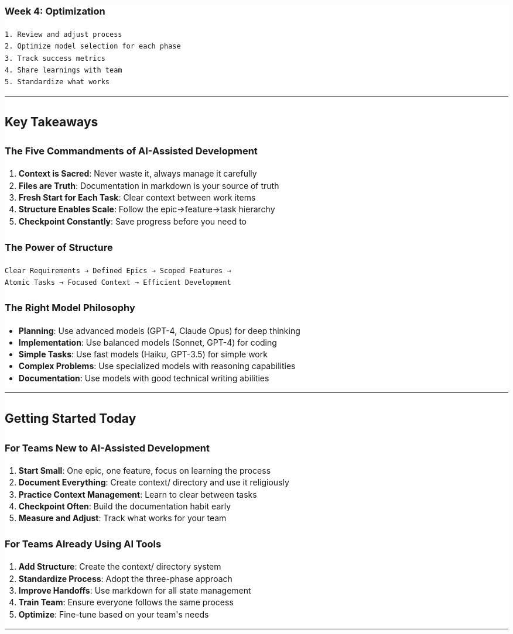 ### Week 4: Optimization
```
1. Review and adjust process
2. Optimize model selection for each phase
3. Track success metrics
4. Share learnings with team
5. Standardize what works
```

---

## Key Takeaways

### The Five Commandments of AI-Assisted Development

1. **Context is Sacred**: Never waste it, always manage it carefully
2. **Files are Truth**: Documentation in markdown is your source of truth
3. **Fresh Start for Each Task**: Clear context between work items
4. **Structure Enables Scale**: Follow the epic→feature→task hierarchy
5. **Checkpoint Constantly**: Save progress before you need to

### The Power of Structure

```
Clear Requirements → Defined Epics → Scoped Features →
Atomic Tasks → Focused Context → Efficient Development
```

### The Right Model Philosophy

- **Planning**: Use advanced models (GPT-4, Claude Opus) for deep thinking
- **Implementation**: Use balanced models (Sonnet, GPT-4) for coding
- **Simple Tasks**: Use fast models (Haiku, GPT-3.5) for simple work
- **Complex Problems**: Use specialized models with reasoning capabilities
- **Documentation**: Use models with good technical writing abilities

---

## Getting Started Today

### For Teams New to AI-Assisted Development

1. **Start Small**: One epic, one feature, focus on learning the process
2. **Document Everything**: Create context/ directory and use it religiously
3. **Practice Context Management**: Learn to clear between tasks
4. **Checkpoint Often**: Build the documentation habit early
5. **Measure and Adjust**: Track what works for your team

### For Teams Already Using AI Tools

1. **Add Structure**: Create the context/ directory system
2. **Standardize Process**: Adopt the three-phase approach
3. **Improve Handoffs**: Use markdown for all state management
4. **Train Team**: Ensure everyone follows the same process
5. **Optimize**: Fine-tune based on your team's needs

---